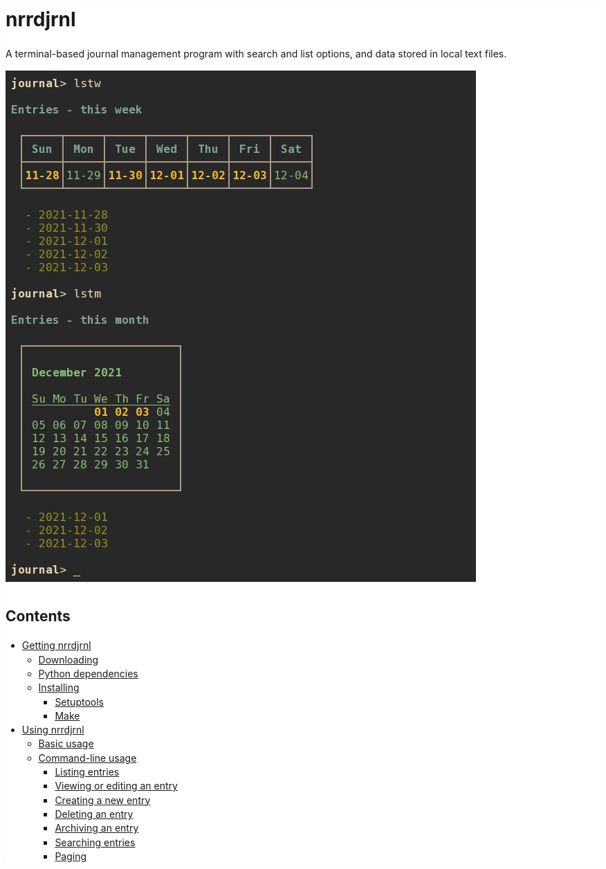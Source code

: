 # nrrdjrnl

A terminal-based journal management program with search and list options, and data stored in local text files.

![List entries](doc/img/list.png)

## Contents

- [Getting nrrdjrnl](#getting-nrrdjrnl)
    - [Downloading](#downloading)
    - [Python dependencies](#python-dependencies)
    - [Installing](#installing)
        - [Setuptools](#setuptools)
        - [Make](#make)
- [Using nrrdjrnl](#using-nrrdjrnl)
    - [Basic usage](#basic-usage)
    - [Command-line usage](#command-line-usage)
        - [Listing entries](#listing-entries)
        - [Viewing or editing an entry](#viewing-or-editing-an-entry)
        - [Creating a new entry](#creating-a-new-entry)
        - [Deleting an entry](#deleting-an-entry)
        - [Archiving an entry](#archiving-an-entry)
        - [Searching entries](#searching-entries)
        - [Paging](#paging)